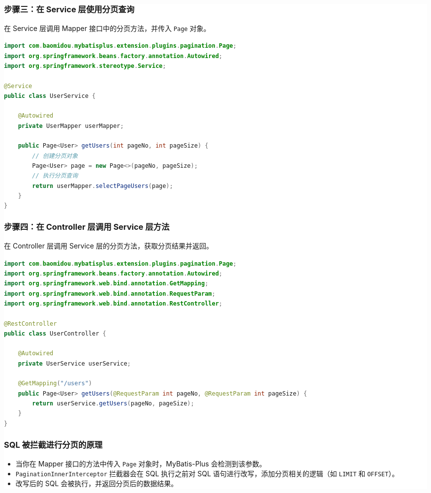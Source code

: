### 步骤三：在 Service 层使用分页查询

在 Service 层调用 Mapper 接口中的分页方法，并传入 `Page` 对象。

```java
import com.baomidou.mybatisplus.extension.plugins.pagination.Page;
import org.springframework.beans.factory.annotation.Autowired;
import org.springframework.stereotype.Service;

@Service
public class UserService {
    
    @Autowired
    private UserMapper userMapper;
    
    public Page<User> getUsers(int pageNo, int pageSize) {
        // 创建分页对象
        Page<User> page = new Page<>(pageNo, pageSize);
        // 执行分页查询
        return userMapper.selectPageUsers(page);
    }
}
```

### 步骤四：在 Controller 层调用 Service 层方法

在 Controller 层调用 Service 层的分页方法，获取分页结果并返回。

```java
import com.baomidou.mybatisplus.extension.plugins.pagination.Page;
import org.springframework.beans.factory.annotation.Autowired;
import org.springframework.web.bind.annotation.GetMapping;
import org.springframework.web.bind.annotation.RequestParam;
import org.springframework.web.bind.annotation.RestController;

@RestController
public class UserController {
    
    @Autowired
    private UserService userService;
    
    @GetMapping("/users")
    public Page<User> getUsers(@RequestParam int pageNo, @RequestParam int pageSize) {
        return userService.getUsers(pageNo, pageSize);
    }
}
```

### SQL 被拦截进行分页的原理

- 当你在 Mapper 接口的方法中传入 `Page` 对象时，MyBatis-Plus 会检测到该参数。
- `PaginationInnerInterceptor` 拦截器会在 SQL 执行之前对 SQL 语句进行改写，添加分页相关的逻辑（如 `LIMIT` 和 `OFFSET`）。
- 改写后的 SQL 会被执行，并返回分页后的数据结果。

